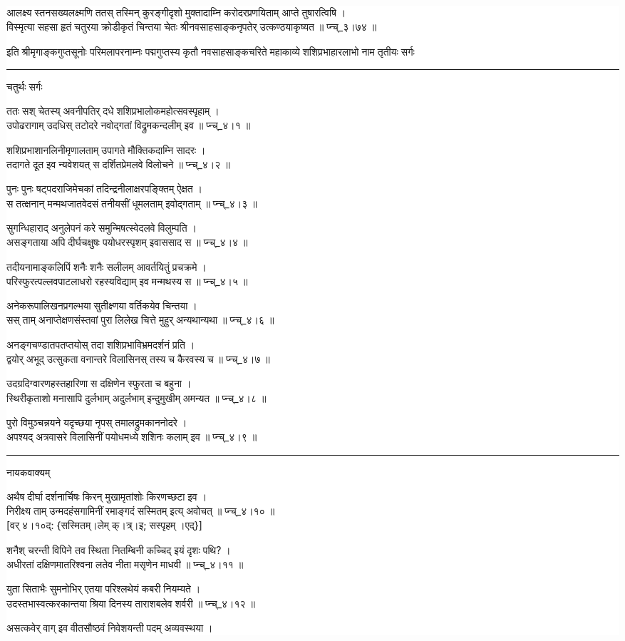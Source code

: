 आलक्ष्य स्तनसख्यलक्ष्मणि ततस् तस्मिन् कुरङ्गीदृशो मुक्तादाम्नि करोदरप्रणयिताम् आप्ते तुषारत्विषि  ।  
विस्मृत्या सहसा हृतं चतुरया क्रोडीकृतं चिन्तया चेतः श्रीनवसाहसाङ्कनृपतेर् उत्कण्ठयाकृष्यत  ॥ प्न्च्_३।७४ ॥  
  
  
इति श्रीमृगाङ्कगुप्तसूनोः परिमलापरनाम्नः पद्मगुप्तस्य कृतौ नवसाहसाङ्कचरिते महाकाव्ये शशिप्रभाहारलाभो नाम तृतीयः सर्गः  
  
  
************************************************  
  
  
चतुर्थः सर्गः  
  
ततः सश् चेतस्य् अवनीपतिर् दधे शशिप्रभालोकमहोत्सवस्पृहाम्  ।  
उपोढरागाम् उदधिस् तटोदरे नवोद्गतां विद्रुमकन्दलीम् इव  ॥ प्न्च्_४।१ ॥  
  
शशिप्रभाशानलिनीमृणालताम् उपागते मौक्तिकदाम्नि सादरः  ।  
तदागते दूत इव न्यवेशयत् स दर्शितप्रेमलवे विलोचने  ॥ प्न्च्_४।२ ॥  
  
पुनः पुनः षट्पदराजिमेचकां तदिन्द्रनीलाक्षरपङ्क्तिम् ऐक्षत  ।  
स तत्क्षनान् मन्मथजातवेदसं तनीयसीं धूमलताम् इवोद्गताम्  ॥ प्न्च्_४।३ ॥  
  
सुगन्धिहाराद् अनुलेपनं करे समुन्मिषत्स्वेदलवे विलुम्पति  ।  
असङ्गताया अपि दीर्घचक्षुषः पयोधरस्पृशम् इवाससाद स  ॥ प्न्च्_४।४ ॥  
  
तदीयनामाङ्कलिपिं शनैः शनैः सलीलम् आवर्तयितुं प्रचक्रमे  ।  
परिस्फुरत्पल्लवपाटलाधरो रहस्यविद्याम् इव मन्मथस्य स  ॥ प्न्च्_४।५ ॥  
  
अनेकरूपालिखनप्रगल्भया सुतीक्ष्णया वर्तिकयेव चिन्तया  ।  
सस् ताम् अनाप्तेक्षणसंस्तवां पुरा लिलेख चित्ते मुहुर् अन्यथान्यथा  ॥ प्न्च्_४।६ ॥  
  
अनङ्गचण्डातपतप्तयोस् तदा शशिप्रभाविभ्रमदर्शनं प्रति  ।  
द्वयोर् अभूद् उत्सुकता वनान्तरे विलासिनस् तस्य च कैरवस्य च  ॥ प्न्च्_४।७ ॥  
  
उदग्रदिग्वारणहस्तहारिणा स दक्षिणेन स्फुरता च बहुना  ।  
स्थिरीकृताशो मनासापि दुर्लभाम् अदुर्लभाम् इन्दुमुखीम् अमन्यत  ॥ प्न्च्_४।८ ॥  
  
पुरो विमुञ्चन्नयने यदृच्छया नृपस् तमालद्रुमकाननोदरे  ।  
अपश्यद् अत्रवासरे विलासिनीं पयोधमध्ये शशिनः कलाम् इव  ॥ प्न्च्_४।९ ॥  
  
  
__________________________________________  
  
नायकवाक्यम्  
  
अथैष दीर्घा दर्शनार्चिषः किरन् मुखामृतांशोः किरणच्छटा इव  ।  
निरीक्ष्य ताम् उन्मदहंसगामिनीं रमाङ्गदं सस्मितम् इत्य् अवोचत्  ॥ प्न्च्_४।१० ॥  
[वर् ४।१०द्: {सस्मितम्।लेम् क्।त्र्।इ; सस्पृहम् ।एद्}]  
  
शनैश् चरन्ती विपिने तव स्थिता नितम्बिनी कच्चिद् इयं दृशः पथि?  ।  
अधीरतां दक्षिणमातरिश्वना लतेव नीता मसृणेन माधवी  ॥ प्न्च्_४।११ ॥  
  
युता सिताभैः सुमनोभिर् एतया परिश्लथेयं कबरी नियम्यते  ।  
उदस्तभास्वत्करकान्तया श्रिया दिनस्य ताराशबलेव शर्वरी  ॥ प्न्च्_४।१२ ॥  
  
असत्कवेर् वाग् इव वीतसौष्ठवं निवेशयन्ती पदम् अव्यवस्थया  ।  
